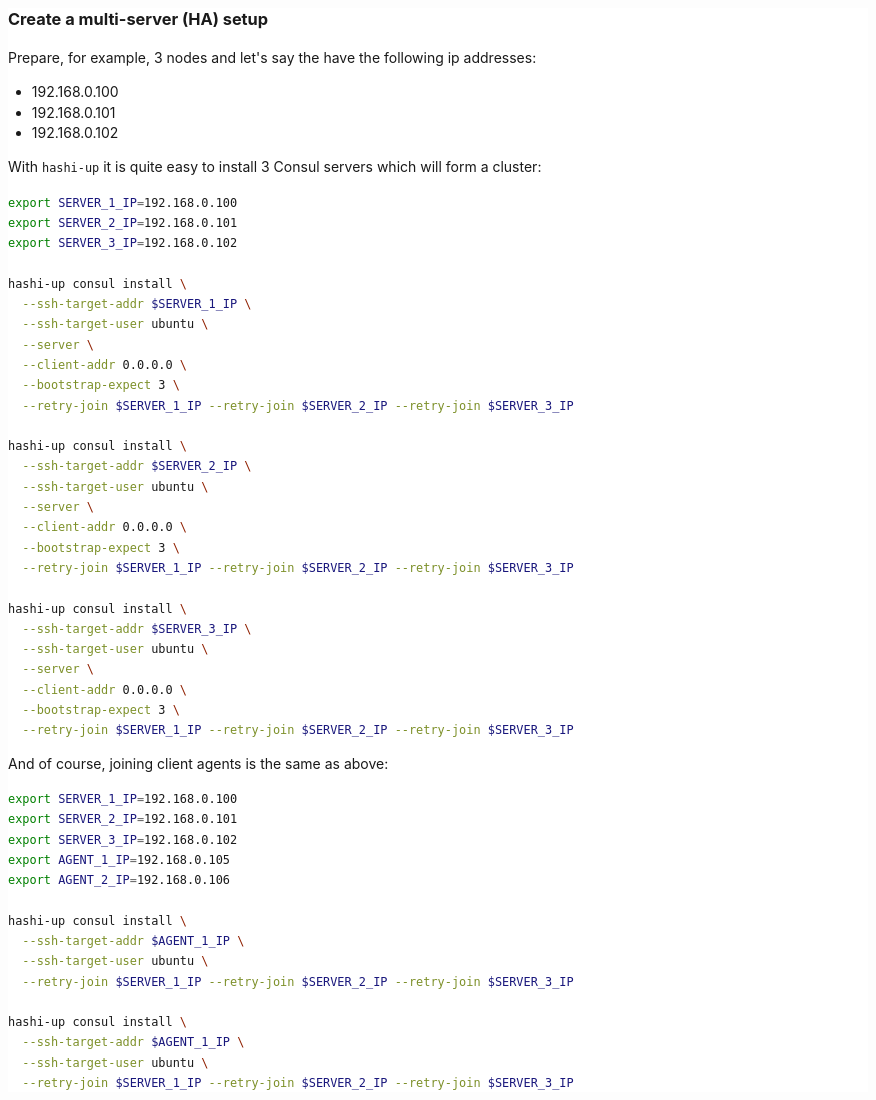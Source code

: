 ### Create a multi-server (HA) setup

Prepare, for example, 3 nodes and let's say the have the following ip addresses:

- 192.168.0.100
- 192.168.0.101
- 192.168.0.102

With `hashi-up` it is quite easy to install 3 Consul servers which will form a cluster:

```sh
export SERVER_1_IP=192.168.0.100
export SERVER_2_IP=192.168.0.101
export SERVER_3_IP=192.168.0.102

hashi-up consul install \
  --ssh-target-addr $SERVER_1_IP \
  --ssh-target-user ubuntu \
  --server \
  --client-addr 0.0.0.0 \
  --bootstrap-expect 3 \
  --retry-join $SERVER_1_IP --retry-join $SERVER_2_IP --retry-join $SERVER_3_IP
  
hashi-up consul install \
  --ssh-target-addr $SERVER_2_IP \
  --ssh-target-user ubuntu \
  --server \
  --client-addr 0.0.0.0 \
  --bootstrap-expect 3 \
  --retry-join $SERVER_1_IP --retry-join $SERVER_2_IP --retry-join $SERVER_3_IP
  
hashi-up consul install \
  --ssh-target-addr $SERVER_3_IP \
  --ssh-target-user ubuntu \
  --server \
  --client-addr 0.0.0.0 \
  --bootstrap-expect 3 \
  --retry-join $SERVER_1_IP --retry-join $SERVER_2_IP --retry-join $SERVER_3_IP
```

And of course, joining client agents is the same as above:

```sh
export SERVER_1_IP=192.168.0.100
export SERVER_2_IP=192.168.0.101
export SERVER_3_IP=192.168.0.102
export AGENT_1_IP=192.168.0.105
export AGENT_2_IP=192.168.0.106

hashi-up consul install \
  --ssh-target-addr $AGENT_1_IP \
  --ssh-target-user ubuntu \
  --retry-join $SERVER_1_IP --retry-join $SERVER_2_IP --retry-join $SERVER_3_IP

hashi-up consul install \
  --ssh-target-addr $AGENT_1_IP \
  --ssh-target-user ubuntu \
  --retry-join $SERVER_1_IP --retry-join $SERVER_2_IP --retry-join $SERVER_3_IP
```
